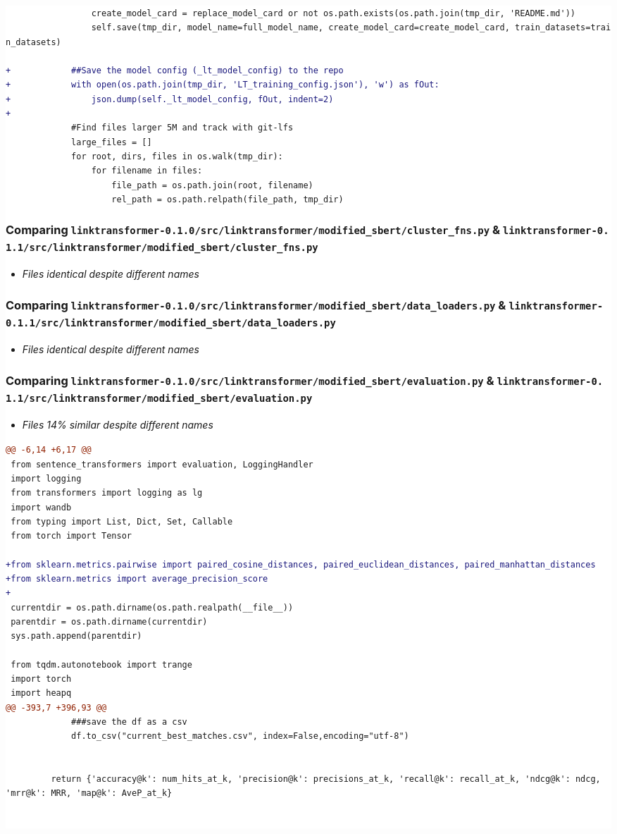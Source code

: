 ```diff
                 create_model_card = replace_model_card or not os.path.exists(os.path.join(tmp_dir, 'README.md'))
                 self.save(tmp_dir, model_name=full_model_name, create_model_card=create_model_card, train_datasets=train_datasets)
 
+            ##Save the model config (_lt_model_config) to the repo
+            with open(os.path.join(tmp_dir, 'LT_training_config.json'), 'w') as fOut:
+                json.dump(self._lt_model_config, fOut, indent=2)
+
             #Find files larger 5M and track with git-lfs
             large_files = []
             for root, dirs, files in os.walk(tmp_dir):
                 for filename in files:
                     file_path = os.path.join(root, filename)
                     rel_path = os.path.relpath(file_path, tmp_dir)
```

### Comparing `linktransformer-0.1.0/src/linktransformer/modified_sbert/cluster_fns.py` & `linktransformer-0.1.1/src/linktransformer/modified_sbert/cluster_fns.py`

 * *Files identical despite different names*

### Comparing `linktransformer-0.1.0/src/linktransformer/modified_sbert/data_loaders.py` & `linktransformer-0.1.1/src/linktransformer/modified_sbert/data_loaders.py`

 * *Files identical despite different names*

### Comparing `linktransformer-0.1.0/src/linktransformer/modified_sbert/evaluation.py` & `linktransformer-0.1.1/src/linktransformer/modified_sbert/evaluation.py`

 * *Files 14% similar despite different names*

```diff
@@ -6,14 +6,17 @@
 from sentence_transformers import evaluation, LoggingHandler
 import logging
 from transformers import logging as lg
 import wandb
 from typing import List, Dict, Set, Callable
 from torch import Tensor
 
+from sklearn.metrics.pairwise import paired_cosine_distances, paired_euclidean_distances, paired_manhattan_distances
+from sklearn.metrics import average_precision_score
+
 currentdir = os.path.dirname(os.path.realpath(__file__))
 parentdir = os.path.dirname(currentdir)
 sys.path.append(parentdir)
 
 from tqdm.autonotebook import trange
 import torch
 import heapq
@@ -393,7 +396,93 @@
             ###save the df as a csv 
             df.to_csv("current_best_matches.csv", index=False,encoding="utf-8")
 
  
         return {'accuracy@k': num_hits_at_k, 'precision@k': precisions_at_k, 'recall@k': recall_at_k, 'ndcg@k': ndcg, 'mrr@k': MRR, 'map@k': AveP_at_k}
 
 
```